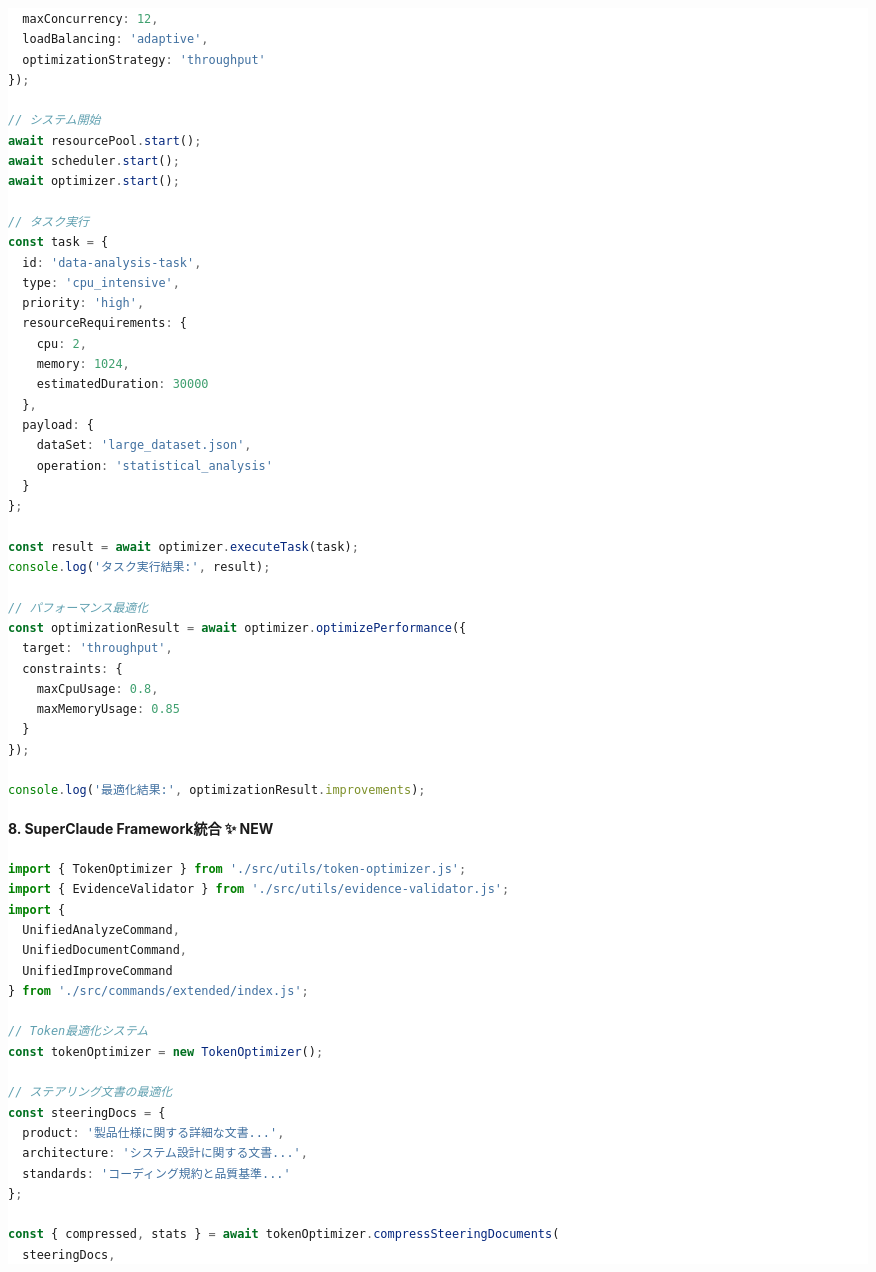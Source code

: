 ```typescript
  maxConcurrency: 12,
  loadBalancing: 'adaptive',
  optimizationStrategy: 'throughput'
});

// システム開始
await resourcePool.start();
await scheduler.start();
await optimizer.start();

// タスク実行
const task = {
  id: 'data-analysis-task',
  type: 'cpu_intensive',
  priority: 'high',
  resourceRequirements: {
    cpu: 2,
    memory: 1024,
    estimatedDuration: 30000
  },
  payload: {
    dataSet: 'large_dataset.json',
    operation: 'statistical_analysis'
  }
};

const result = await optimizer.executeTask(task);
console.log('タスク実行結果:', result);

// パフォーマンス最適化
const optimizationResult = await optimizer.optimizePerformance({
  target: 'throughput',
  constraints: {
    maxCpuUsage: 0.8,
    maxMemoryUsage: 0.85
  }
});

console.log('最適化結果:', optimizationResult.improvements);
```

#### 8. SuperClaude Framework統合 ✨ **NEW**

```typescript
import { TokenOptimizer } from './src/utils/token-optimizer.js';
import { EvidenceValidator } from './src/utils/evidence-validator.js';
import { 
  UnifiedAnalyzeCommand,
  UnifiedDocumentCommand,
  UnifiedImproveCommand 
} from './src/commands/extended/index.js';

// Token最適化システム
const tokenOptimizer = new TokenOptimizer();

// ステアリング文書の最適化
const steeringDocs = {
  product: '製品仕様に関する詳細な文書...',
  architecture: 'システム設計に関する文書...',
  standards: 'コーディング規約と品質基準...'
};

const { compressed, stats } = await tokenOptimizer.compressSteeringDocuments(
  steeringDocs,
```